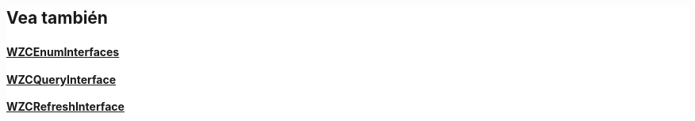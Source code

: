 

## <a name="see-also"></a>Vea también

<dl> <dt>

[**WZCEnumInterfaces**](wzcenuminterfaces.md)
</dt> <dt>

[**WZCQueryInterface**](wzcqueryinterface.md)
</dt> <dt>

[**WZCRefreshInterface**](wzcrefreshinterface.md)
</dt> </dl>

 

 




